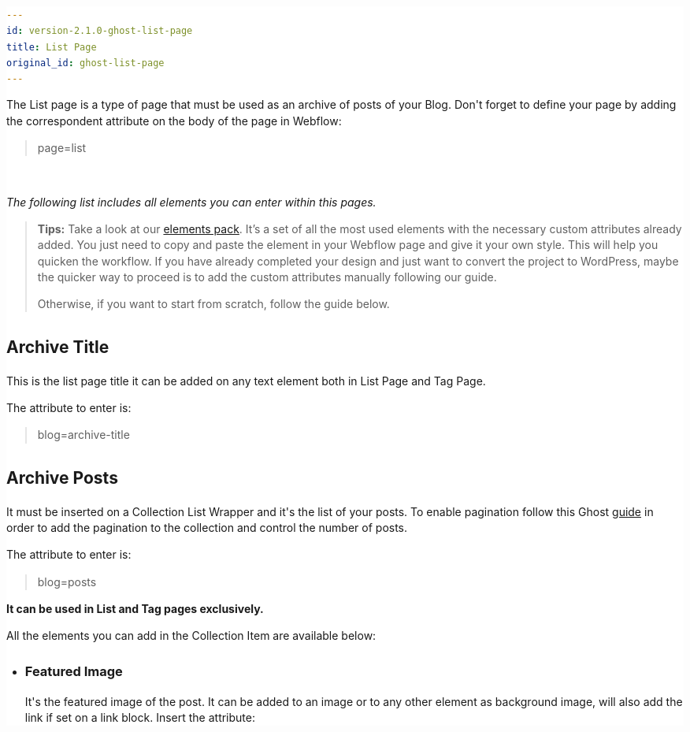 ```yaml
---
id: version-2.1.0-ghost-list-page
title: List Page
original_id: ghost-list-page
---
```


The List page is a type of page that must be used as an archive of posts of your Blog. Don't forget to define your page by adding the correspondent attribute on the body of the page in Webflow:

> page=list

<pre>
<video autoplay muted playsinline="true" loop>
<source src="/assets/page-type.webm">
</video>
</pre>

*The following list includes all elements you can enter within this pages.*

> **Tips:**
> Take a look at our [elements pack](https://webflow.com/website/webflow-to-wordpress-elements-pack). It’s a set of all the most used elements with the necessary custom attributes already added. You just need to copy and paste the element in your Webflow page and give it your own style. This will help you quicken the workflow. If you have already completed your design and just want to convert the project to WordPress, maybe the quicker way to proceed is to add the custom attributes manually following our guide.
>
> Otherwise, if you want to start from scratch, follow the guide below.

## Archive Title

This is the list page title it can be added on any text element both in List Page and Tag Page.

The attribute to enter is:

> blog=archive-title

## Archive Posts

It must be inserted on a Collection List Wrapper and it's the list of your posts. To enable pagination follow this Ghost [guide](https://ghost.org/docs/api/v2/handlebars-themes/helpers/pagination/) in order to add the pagination to the collection and control the number of posts.

The attribute to enter is:

> blog=posts

**It can be used in List and Tag pages exclusively.**

All the elements you can add in the Collection Item are available below:

    
- ### Featured Image
    It's the featured image of the post. It can be added to an image or to any other element as background image, will also add the link if set on a link block.
    Insert the attribute:
